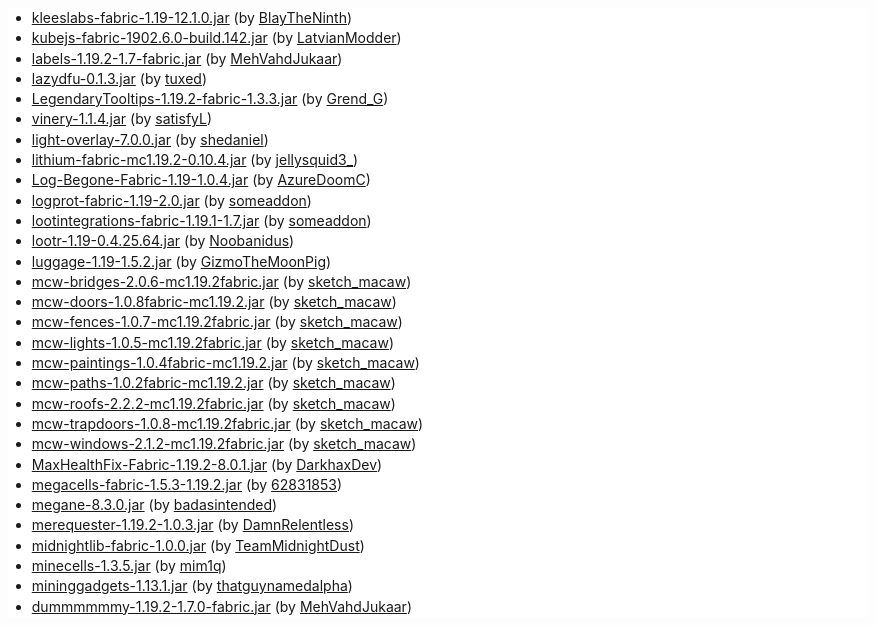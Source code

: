   * [kleeslabs-fabric-1.19-12.1.0.jar](https://www.curseforge.com/minecraft/mc-mods/kleeslabs-fabric/files/3927983) (by [BlayTheNinth](https://www.curseforge.com/members/BlayTheNinth/projects))
  * [kubejs-fabric-1902.6.0-build.142.jar](https://www.curseforge.com/minecraft/mc-mods/kubejs/files/4377174) (by [LatvianModder](https://www.curseforge.com/members/LatvianModder/projects))
  * [labels-1.19.2-1.7-fabric.jar](https://www.curseforge.com/minecraft/mc-mods/labels/files/4329261) (by [MehVahdJukaar](https://www.curseforge.com/members/MehVahdJukaar/projects))
  * [lazydfu-0.1.3.jar](https://www.curseforge.com/minecraft/mc-mods/lazydfu/files/3821870) (by [tuxed](https://www.curseforge.com/members/tuxed/projects))
  * [LegendaryTooltips-1.19.2-fabric-1.3.3.jar](https://www.curseforge.com/minecraft/mc-mods/legendary-tooltips-fabric/files/3998293) (by [Grend_G](https://www.curseforge.com/members/Grend_G/projects))
  * [vinery-1.1.4.jar](https://www.curseforge.com/minecraft/mc-mods/lets-do-wine/files/4326313) (by [satisfyL](https://www.curseforge.com/members/satisfyL/projects))
  * [light-overlay-7.0.0.jar](https://www.curseforge.com/minecraft/mc-mods/light-overlay/files/3832013) (by [shedaniel](https://www.curseforge.com/members/shedaniel/projects))
  * [lithium-fabric-mc1.19.2-0.10.4.jar](https://www.curseforge.com/minecraft/mc-mods/lithium/files/4151762) (by [jellysquid3_](https://www.curseforge.com/members/jellysquid3_/projects))
  * [Log-Begone-Fabric-1.19-1.0.4.jar](https://www.curseforge.com/minecraft/mc-mods/log-begone/files/4182772) (by [AzureDoomC](https://www.curseforge.com/members/AzureDoomC/projects))
  * [logprot-fabric-1.19-2.0.jar](https://www.curseforge.com/minecraft/mc-mods/login-protection/files/4348798) (by [someaddon](https://www.curseforge.com/members/someaddon/projects))
  * [lootintegrations-fabric-1.19.1-1.7.jar](https://www.curseforge.com/minecraft/mc-mods/loot-integrations/files/3913352) (by [someaddon](https://www.curseforge.com/members/someaddon/projects))
  * [lootr-1.19-0.4.25.64.jar](https://www.curseforge.com/minecraft/mc-mods/lootr-fabric/files/4179748) (by [Noobanidus](https://www.curseforge.com/members/Noobanidus/projects))
  * [luggage-1.19-1.5.2.jar](https://www.curseforge.com/minecraft/mc-mods/luggage/files/4284469) (by [GizmoTheMoonPig](https://www.curseforge.com/members/GizmoTheMoonPig/projects))
  * [mcw-bridges-2.0.6-mc1.19.2fabric.jar](https://www.curseforge.com/minecraft/mc-mods/macaws-bridges/files/4178174) (by [sketch_macaw](https://www.curseforge.com/members/sketch_macaw/projects))
  * [mcw-doors-1.0.8fabric-mc1.19.2.jar](https://www.curseforge.com/minecraft/mc-mods/macaws-doors/files/4381492) (by [sketch_macaw](https://www.curseforge.com/members/sketch_macaw/projects))
  * [mcw-fences-1.0.7-mc1.19.2fabric.jar](https://www.curseforge.com/minecraft/mc-mods/macaws-fences-and-walls/files/4203533) (by [sketch_macaw](https://www.curseforge.com/members/sketch_macaw/projects))
  * [mcw-lights-1.0.5-mc1.19.2fabric.jar](https://www.curseforge.com/minecraft/mc-mods/macaws-lights-and-lamps/files/4358250) (by [sketch_macaw](https://www.curseforge.com/members/sketch_macaw/projects))
  * [mcw-paintings-1.0.4fabric-mc1.19.2.jar](https://www.curseforge.com/minecraft/mc-mods/macaws-paintings/files/3923001) (by [sketch_macaw](https://www.curseforge.com/members/sketch_macaw/projects))
  * [mcw-paths-1.0.2fabric-mc1.19.2.jar](https://www.curseforge.com/minecraft/mc-mods/macaws-paths-and-pavings/files/4126513) (by [sketch_macaw](https://www.curseforge.com/members/sketch_macaw/projects))
  * [mcw-roofs-2.2.2-mc1.19.2fabric.jar](https://www.curseforge.com/minecraft/mc-mods/macaws-roofs/files/4205640) (by [sketch_macaw](https://www.curseforge.com/members/sketch_macaw/projects))
  * [mcw-trapdoors-1.0.8-mc1.19.2fabric.jar](https://www.curseforge.com/minecraft/mc-mods/macaws-trapdoors/files/4181463) (by [sketch_macaw](https://www.curseforge.com/members/sketch_macaw/projects))
  * [mcw-windows-2.1.2-mc1.19.2fabric.jar](https://www.curseforge.com/minecraft/mc-mods/macaws-windows/files/4271891) (by [sketch_macaw](https://www.curseforge.com/members/sketch_macaw/projects))
  * [MaxHealthFix-Fabric-1.19.2-8.0.1.jar](https://www.curseforge.com/minecraft/mc-mods/max-health-fix/files/3943054) (by [DarkhaxDev](https://www.curseforge.com/members/DarkhaxDev/projects))
  * [megacells-fabric-1.5.3-1.19.2.jar](https://www.curseforge.com/minecraft/mc-mods/mega-cells/files/4058344) (by [62831853](https://www.curseforge.com/members/62831853/projects))
  * [megane-8.3.0.jar](https://www.curseforge.com/minecraft/mc-mods/megane/files/3962125) (by [badasintended](https://www.curseforge.com/members/badasintended/projects))
  * [merequester-1.19.2-1.0.3.jar](https://www.curseforge.com/minecraft/mc-mods/merequester/files/4287562) (by [DamnRelentless](https://www.curseforge.com/members/DamnRelentless/projects))
  * [midnightlib-fabric-1.0.0.jar](https://www.curseforge.com/minecraft/mc-mods/midnightlib/files/4059589) (by [TeamMidnightDust](https://www.curseforge.com/members/TeamMidnightDust/projects))
  * [minecells-1.3.5.jar](https://www.curseforge.com/minecraft/mc-mods/minecells/files/4395775) (by [mim1q](https://www.curseforge.com/members/mim1q/projects))
  * [mininggadgets-1.13.1.jar](https://www.curseforge.com/minecraft/mc-mods/mining-gadgets-fabric/files/4388670) (by [thatguynamedalpha](https://www.curseforge.com/members/thatguynamedalpha/projects))
  * [dummmmmmy-1.19.2-1.7.0-fabric.jar](https://www.curseforge.com/minecraft/mc-mods/mmmmmmmmmmmm/files/4382198) (by [MehVahdJukaar](https://www.curseforge.com/members/MehVahdJukaar/projects))